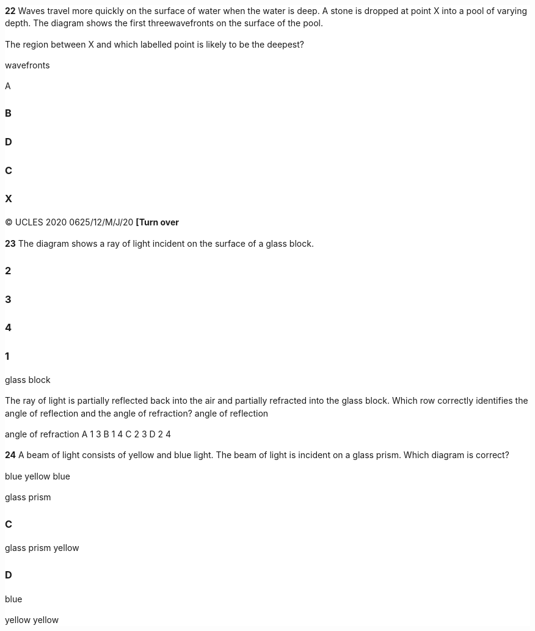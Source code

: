 **22** Waves travel more quickly on the surface of water when the water is deep. A stone is dropped at point X into a pool of varying depth. The diagram shows the first threewavefronts on the surface of the pool. 

 The region between X and which labelled point is likely to be the deepest? 

 wavefronts 

 A 

### B 

### D 

### C 

### X 


© UCLES 2020 0625/12/M/J/20 **[Turn over** 

**23** The diagram shows a ray of light incident on the surface of a glass block. 

### 2 

### 3 

### 4 

### 1 

 glass block 

 The ray of light is partially reflected back into the air and partially refracted into the glass block. Which row correctly identifies the angle of reflection and the angle of refraction? angle of reflection 

 angle of refraction A 1 3 B 1 4 C 2 3 D 2 4 

**24** A beam of light consists of yellow and blue light. The beam of light is incident on a glass prism. Which diagram is correct? 

 blue yellow blue 

 glass prism 

### C 

 glass prism yellow 

### D 

 blue 

 yellow yellow 
